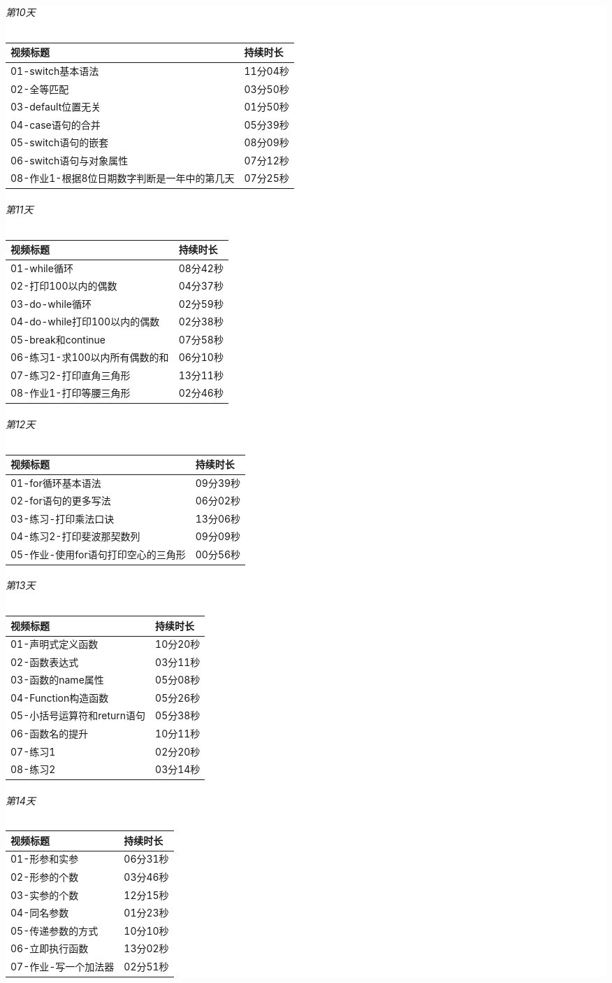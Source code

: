 ###### 第10天
视频标题|持续时长
:-|:-
01-switch基本语法  |11分04秒  
02-全等匹配  |03分50秒  
03-default位置无关  |01分50秒  
04-case语句的合并  |05分39秒  
05-switch语句的嵌套  |08分09秒  
06-switch语句与对象属性  |07分12秒  
08-作业1-根据8位日期数字判断是一年中的第几天  |07分25秒  

###### 第11天
视频标题|持续时长
:-|:-
01-while循环  |08分42秒  
02-打印100以内的偶数  |04分37秒  
03-do-while循环  |02分59秒  
04-do-while打印100以内的偶数  |02分38秒  
05-break和continue  |07分58秒  
06-练习1-求100以内所有偶数的和  |06分10秒  
07-练习2-打印直角三角形  |13分11秒  
08-作业1-打印等腰三角形  |02分46秒  

###### 第12天
视频标题|持续时长
:-|:-
01-for循环基本语法  |09分39秒  
02-for语句的更多写法  |06分02秒  
03-练习-打印乘法口诀  |13分06秒  
04-练习2-打印斐波那契数列  |09分09秒  
05-作业-使用for语句打印空心的三角形  |00分56秒  

###### 第13天
视频标题|持续时长
:-|:-
01-声明式定义函数  |10分20秒  
02-函数表达式  |03分11秒  
03-函数的name属性  |05分08秒  
04-Function构造函数  |05分26秒  
05-小括号运算符和return语句  |05分38秒  
06-函数名的提升  |10分11秒  
07-练习1  |02分20秒  
08-练习2  |03分14秒  

###### 第14天
视频标题|持续时长
:-|:-
01-形参和实参  |06分31秒  
02-形参的个数  |03分46秒  
03-实参的个数  |12分15秒  
04-同名参数  |01分23秒  
05-传递参数的方式  |10分10秒  
06-立即执行函数  |13分02秒  
07-作业-写一个加法器  |02分51秒  
